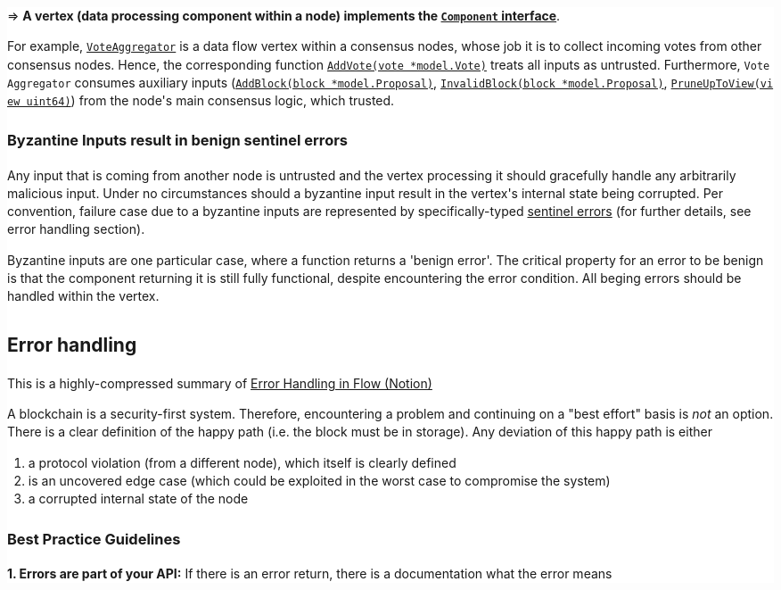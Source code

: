 ⇒ **A vertex (data processing component within a node) implements the [`Component` interface](https://github.com/onflow/flow-go/blob/57f89d4e96259f08fe84163c91ecd32484401b45/module/component/component.go#L22)**.

For example, [`VoteAggregator`](https://github.com/onflow/flow-go/blob/3899d335d5a6ce3cbbb9fde4f7af780d6bec8c9a/consensus/hotstuff/vote_aggregator.go#L29) is
a data flow vertex within a consensus nodes, whose job it is to collect incoming votes from other consensus nodes.
Hence, the corresponding function [`AddVote(vote *model.Vote)`](https://github.com/onflow/flow-go/blob/3899d335d5a6ce3cbbb9fde4f7af780d6bec8c9a/consensus/hotstuff/vote_aggregator.go#L37)
treats all inputs as untrusted. Furthermore, `VoteAggregator` consumes auxiliary inputs
([`AddBlock(block *model.Proposal)`](https://github.com/onflow/flow-go/blob/3899d335d5a6ce3cbbb9fde4f7af780d6bec8c9a/consensus/hotstuff/vote_aggregator.go#L45),
[`InvalidBlock(block *model.Proposal)`](https://github.com/onflow/flow-go/blob/3899d335d5a6ce3cbbb9fde4f7af780d6bec8c9a/consensus/hotstuff/vote_aggregator.go#L51),
[`PruneUpToView(view uint64)`](https://github.com/onflow/flow-go/blob/3899d335d5a6ce3cbbb9fde4f7af780d6bec8c9a/consensus/hotstuff/vote_aggregator.go#L57))
from the node's main consensus logic, which trusted.


### Byzantine Inputs result in benign sentinel errors

Any input that is coming from another node is untrusted and the vertex processing it should gracefully handle any arbitrarily malicious input.
Under no circumstances should a byzantine input result in the vertex's internal state being corrupted.
Per convention, failure case due to a byzantine inputs are represented by specifically-typed
[sentinel errors](https://pkg.go.dev/errors#New) (for further details, see error handling section).

Byzantine inputs are one particular case, where a function returns a 'benign error'. The critical property for an error
to be benign is that the component returning it is still fully functional, despite encountering the error condition. All
beging errors should be handled within the vertex.

## Error handling

This is a highly-compressed summary
of [Error Handling in Flow (Notion)](https://www.notion.so/dapperlabs/Error-Handling-in-Flow-a7692d60681c4063b48851c0dbc6ed10)

A blockchain is a security-first system. Therefore, encountering a problem and continuing on a "best effort" basis is
*not* an option. There is a clear definition of the happy path (i.e. the block must be in storage). Any deviation of this
happy path is either

1. a protocol violation (from a different node), which itself is clearly defined
2. is an uncovered edge case (which could be exploited in the worst case to compromise the system)
3. a corrupted internal state of the node

### Best Practice Guidelines

**1. Errors are part of your API:** If there is an error return, there is a documentation what the error means
